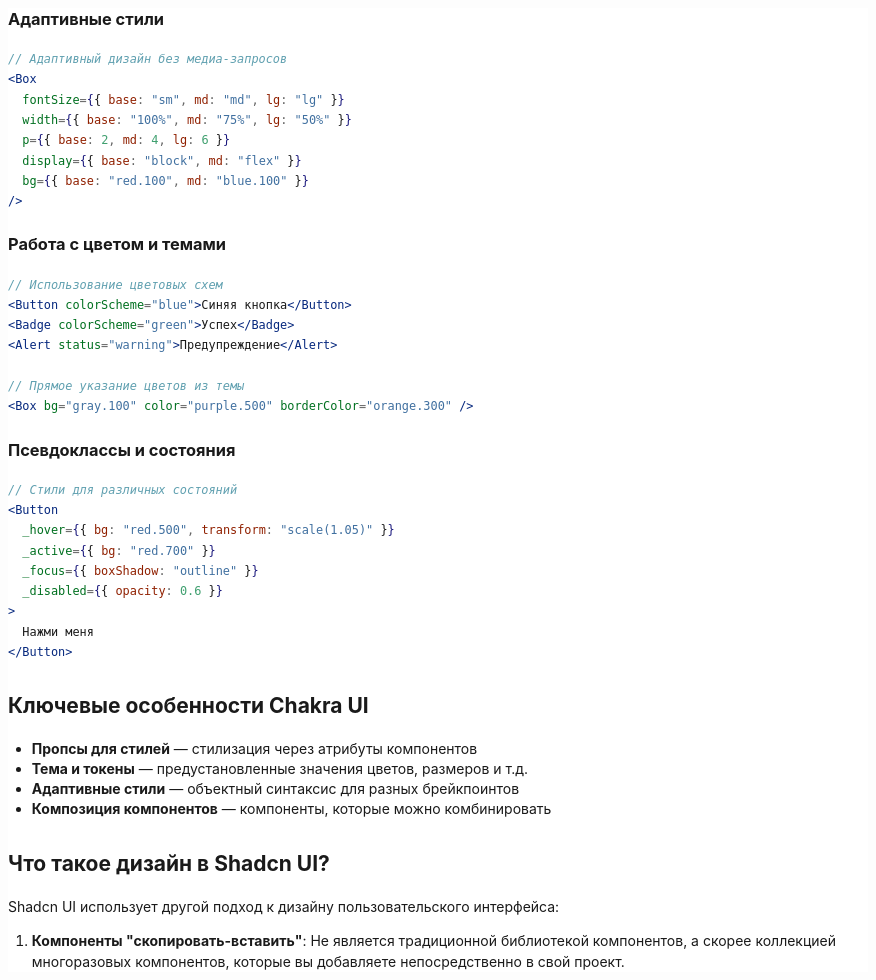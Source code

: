 ### Адаптивные стили

```jsx
// Адаптивный дизайн без медиа-запросов
<Box
  fontSize={{ base: "sm", md: "md", lg: "lg" }}
  width={{ base: "100%", md: "75%", lg: "50%" }}
  p={{ base: 2, md: 4, lg: 6 }}
  display={{ base: "block", md: "flex" }}
  bg={{ base: "red.100", md: "blue.100" }}
/>
```

### Работа с цветом и темами

```jsx
// Использование цветовых схем
<Button colorScheme="blue">Синяя кнопка</Button>
<Badge colorScheme="green">Успех</Badge>
<Alert status="warning">Предупреждение</Alert>

// Прямое указание цветов из темы
<Box bg="gray.100" color="purple.500" borderColor="orange.300" />
```

### Псевдоклассы и состояния

```jsx
// Стили для различных состояний
<Button 
  _hover={{ bg: "red.500", transform: "scale(1.05)" }}
  _active={{ bg: "red.700" }}
  _focus={{ boxShadow: "outline" }}
  _disabled={{ opacity: 0.6 }}
>
  Нажми меня
</Button>
```

## Ключевые особенности Chakra UI

- **Пропсы для стилей** — стилизация через атрибуты компонентов
- **Тема и токены** — предустановленные значения цветов, размеров и т.д.
- **Адаптивные стили** — объектный синтаксис для разных брейкпоинтов
- **Композиция компонентов** — компоненты, которые можно комбинировать

## Что такое дизайн в Shadcn UI?

Shadcn UI использует другой подход к дизайну пользовательского интерфейса:

1. **Компоненты "скопировать-вставить"**: Не является традиционной библиотекой компонентов, а скорее коллекцией многоразовых компонентов, которые вы добавляете непосредственно в свой проект.
